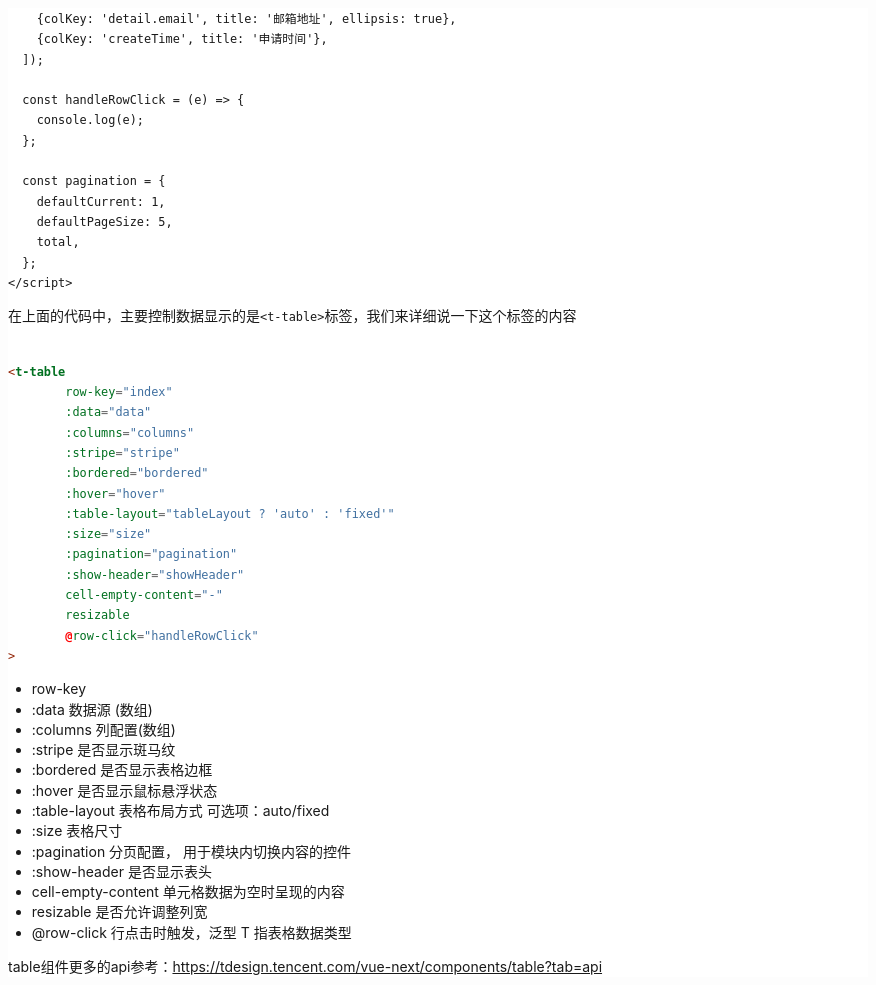 ```vue
    {colKey: 'detail.email', title: '邮箱地址', ellipsis: true},
    {colKey: 'createTime', title: '申请时间'},
  ]);

  const handleRowClick = (e) => {
    console.log(e);
  };

  const pagination = {
    defaultCurrent: 1,
    defaultPageSize: 5,
    total,
  };
</script>
```

在上面的代码中，主要控制数据显示的是`<t-table>`标签，我们来详细说一下这个标签的内容

```html

<t-table
        row-key="index"
        :data="data"
        :columns="columns"
        :stripe="stripe"
        :bordered="bordered"
        :hover="hover"
        :table-layout="tableLayout ? 'auto' : 'fixed'"
        :size="size"
        :pagination="pagination"
        :show-header="showHeader"
        cell-empty-content="-"
        resizable
        @row-click="handleRowClick"
>
```

- row-key
- :data 数据源 (数组)
- :columns 列配置(数组)
- :stripe 是否显示斑马纹
- :bordered 是否显示表格边框
- :hover 是否显示鼠标悬浮状态
- :table-layout 表格布局方式 可选项：auto/fixed
- :size 表格尺寸
- :pagination 分页配置， 用于模块内切换内容的控件
- :show-header 是否显示表头
- cell-empty-content 单元格数据为空时呈现的内容
- resizable 是否允许调整列宽
- @row-click 行点击时触发，泛型 T 指表格数据类型

table组件更多的api参考：https://tdesign.tencent.com/vue-next/components/table?tab=api

